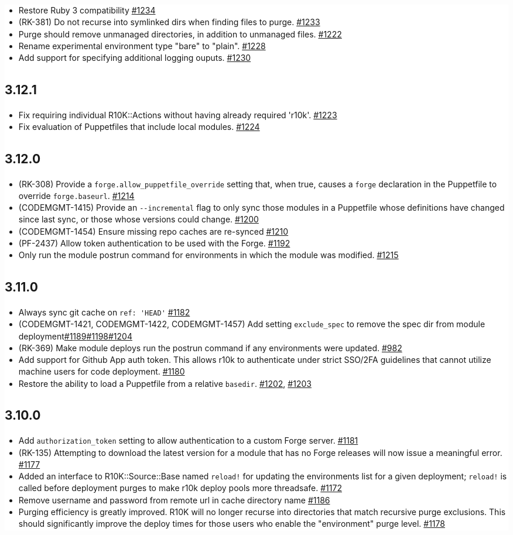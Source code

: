 - Restore Ruby 3 compatibility [#1234](https://github.com/puppetlabs/r10k/pull/1234)
- (RK-381) Do not recurse into symlinked dirs when finding files to purge. [#1233](https://github.com/puppetlabs/r10k/pull/1233)
- Purge should remove unmanaged directories, in addition to unmanaged files. [#1222](https://github.com/puppetlabs/r10k/pull/1222)
- Rename experimental environment type "bare" to "plain". [#1228](https://github.com/puppetlabs/r10k/pull/1228)
- Add support for specifying additional logging ouputs. [#1230](https://github.com/puppetlabs/r10k/issues/1230)

3.12.1
------

- Fix requiring individual R10K::Actions without having already required 'r10k'. [#1223](https://github.com/puppetlabs/r10k/issues/1223)
- Fix evaluation of Puppetfiles that include local modules. [#1224](https://github.com/puppetlabs/r10k/pull/1224)

3.12.0
------

- (RK-308) Provide a `forge.allow_puppetfile_override` setting that, when true, causes a `forge` declaration in the Puppetfile to override `forge.baseurl`. [#1214](https://github.com/puppetlabs/r10k/pull/1214)
- (CODEMGMT-1415) Provide an `--incremental` flag to only sync those modules in a Puppetfile whose definitions have changed since last sync, or those whose versions could change. [#1200](https://github.com/puppetlabs/r10k/pull/1200)
- (CODEMGMT-1454) Ensure missing repo caches are re-synced [#1210](https://github.com/puppetlabs/r10k/pull/1210)
- (PF-2437) Allow token authentication to be used with the Forge. [#1192](https://github.com/puppetlabs/r10k/pull/1192)
- Only run the module postrun command for environments in which the module was modified. [#1215](https://github.com/puppetlabs/r10k/issues/1215)

3.11.0
------

- Always sync git cache on `ref: 'HEAD'` [#1182](https://github.com/puppetlabs/r10k/pull/1182)
- (CODEMGMT-1421, CODEMGMT-1422, CODEMGMT-1457) Add setting `exclude_spec` to remove the spec dir from module deployment[#1189](https://github.com/puppetlabs/r10k/pull/1189)[#1198](https://github.com/puppetlabs/r10k/pull/1198)[#1204](https://github.com/puppetlabs/r10k/pull/1204)
- (RK-369) Make module deploys run the postrun command if any environments were updated. [#982](https://github.com/puppetlabs/r10k/issues/982)
- Add support for Github App auth token. This allows r10k to authenticate under strict SSO/2FA guidelines that cannot utilize machine users for code deployment. [#1180](https://github.com/puppetlabs/r10k/pull/1180)
- Restore the ability to load a Puppetfile from a relative `basedir`. [#1202](https://github.com/puppetlabs/r10k/pull/1202), [#1203](https://github.com/puppetlabs/r10k/pull/1203)

3.10.0
------

- Add `authorization_token` setting to allow authentication to a custom Forge server. [#1181](https://github.com/puppetlabs/r10k/pull/1181)
- (RK-135) Attempting to download the latest version for a module that has no Forge releases will now issue a meaningful error. [#1177](https://github.com/puppetlabs/r10k/pull/1177)
- Added an interface to R10K::Source::Base named `reload!` for updating the environments list for a given deployment; `reload!` is called before deployment purges to make r10k deploy pools more threadsafe. [#1172](https://github.com/puppetlabs/r10k/pull/1172)
- Remove username and password from remote url in cache directory name [#1186](https://github.com/puppetlabs/r10k/pull/1186)
- Purging efficiency is greatly improved. R10K will no longer recurse into directories that match recursive purge exclusions. This should significantly improve the deploy times for those users who enable the "environment" purge level. [#1178](https://github.com/puppetlabs/r10k/pull/1178)
